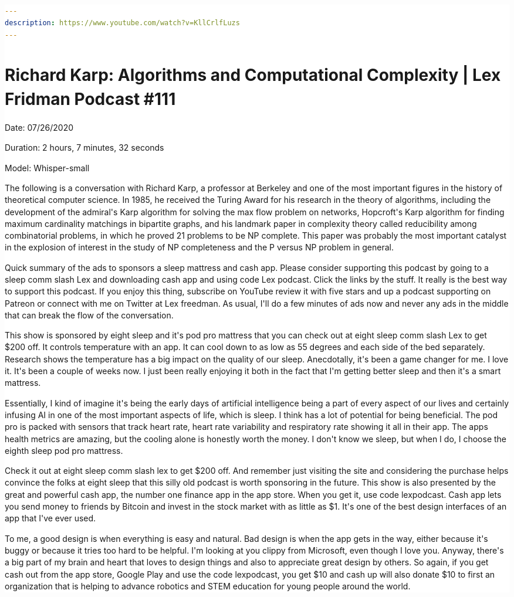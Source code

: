 ```yaml
---
description: https://www.youtube.com/watch?v=KllCrlfLuzs
---
```


# Richard Karp: Algorithms and Computational Complexity | Lex Fridman Podcast #111

Date: 07/26/2020

Duration: 2 hours, 7 minutes, 32 seconds

Model: Whisper-small

The following is a conversation with Richard Karp, a professor at Berkeley and one of the most important figures in the history of theoretical computer science. In 1985, he received the Turing Award for his research in the theory of algorithms, including the development of the admiral's Karp algorithm for solving the max flow problem on networks, Hopcroft's Karp algorithm for finding maximum cardinality matchings in bipartite graphs, and his landmark paper in complexity theory called reducibility among combinatorial problems, in which he proved 21 problems to be NP complete. This paper was probably the most important catalyst in the explosion of interest in the study of NP completeness and the P versus NP problem in general.

Quick summary of the ads to sponsors a sleep mattress and cash app. Please consider supporting this podcast by going to a sleep comm slash Lex and downloading cash app and using code Lex podcast. Click the links by the stuff. It really is the best way to support this podcast. If you enjoy this thing, subscribe on YouTube review it with five stars and up a podcast supporting on Patreon or connect with me on Twitter at Lex freedman. As usual, I'll do a few minutes of ads now and never any ads in the middle that can break the flow of the conversation.

This show is sponsored by eight sleep and it's pod pro mattress that you can check out at eight sleep comm slash Lex to get $200 off. It controls temperature with an app. It can cool down to as low as 55 degrees and each side of the bed separately. Research shows the temperature has a big impact on the quality of our sleep. Anecdotally, it's been a game changer for me. I love it. It's been a couple of weeks now. I just been really enjoying it both in the fact that I'm getting better sleep and then it's a smart mattress.

Essentially, I kind of imagine it's being the early days of artificial intelligence being a part of every aspect of our lives and certainly infusing AI in one of the most important aspects of life, which is sleep. I think has a lot of potential for being beneficial. The pod pro is packed with sensors that track heart rate, heart rate variability and respiratory rate showing it all in their app. The apps health metrics are amazing, but the cooling alone is honestly worth the money. I don't know we sleep, but when I do, I choose the eighth sleep pod pro mattress.

Check it out at eight sleep comm slash lex to get $200 off. And remember just visiting the site and considering the purchase helps convince the folks at eight sleep that this silly old podcast is worth sponsoring in the future. This show is also presented by the great and powerful cash app, the number one finance app in the app store. When you get it, use code lexpodcast. Cash app lets you send money to friends by Bitcoin and invest in the stock market with as little as $1. It's one of the best design interfaces of an app that I've ever used.

To me, a good design is when everything is easy and natural. Bad design is when the app gets in the way, either because it's buggy or because it tries too hard to be helpful. I'm looking at you clippy from Microsoft, even though I love you. Anyway, there's a big part of my brain and heart that loves to design things and also to appreciate great design by others. So again, if you get cash out from the app store, Google Play and use the code lexpodcast, you get $10 and cash up will also donate $10 to first an organization that is helping to advance robotics and STEM education for young people around the world.
